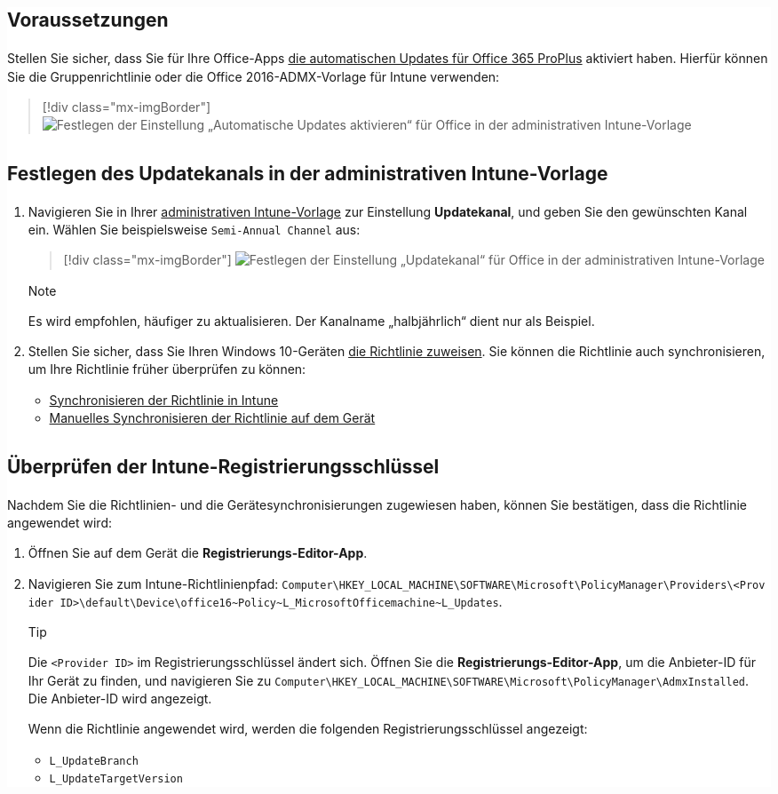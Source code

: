 ## <a name="prerequisites"></a>Voraussetzungen

Stellen Sie sicher, dass Sie für Ihre Office-Apps [die automatischen Updates für Office 365 ProPlus](https://docs.microsoft.com/deployoffice/configure-update-settings-for-office-365-proplus) aktiviert haben. Hierfür können Sie die Gruppenrichtlinie oder die Office 2016-ADMX-Vorlage für Intune verwenden:

> [!div class="mx-imgBorder"]
> ![Festlegen der Einstellung „Automatische Updates aktivieren“ für Office in der administrativen Intune-Vorlage](./media/administrative-templates-update-office/admx-enable-automatic-updates.png)

## <a name="set-the-update-channel-in-the-intune-administrative-template"></a>Festlegen des Updatekanals in der administrativen Intune-Vorlage

1. Navigieren Sie in Ihrer [administrativen Intune-Vorlage](administrative-templates-windows.md#create-the-template) zur Einstellung **Updatekanal**, und geben Sie den gewünschten Kanal ein. Wählen Sie beispielsweise `Semi-Annual Channel` aus:

    > [!div class="mx-imgBorder"]
    > ![Festlegen der Einstellung „Updatekanal“ für Office in der administrativen Intune-Vorlage](./media/administrative-templates-update-office/admx-enable-update-channel-setting.png)

    > [!NOTE]
    > Es wird empfohlen, häufiger zu aktualisieren. Der Kanalname „halbjährlich“ dient nur als Beispiel.

2. Stellen Sie sicher, dass Sie Ihren Windows 10-Geräten [die Richtlinie zuweisen](device-profile-assign.md). Sie können die Richtlinie auch synchronisieren, um Ihre Richtlinie früher überprüfen zu können:

    - [Synchronisieren der Richtlinie in Intune](../remote-actions/device-sync.md)
    - [Manuelles Synchronisieren der Richtlinie auf dem Gerät](https://docs.microsoft.com/mem/intune/user-help/sync-your-device-manually-windows#sync-from-settings-app)

## <a name="check-the-intune-registry-keys"></a>Überprüfen der Intune-Registrierungsschlüssel

Nachdem Sie die Richtlinien- und die Gerätesynchronisierungen zugewiesen haben, können Sie bestätigen, dass die Richtlinie angewendet wird:

1. Öffnen Sie auf dem Gerät die **Registrierungs-Editor-App**.
2. Navigieren Sie zum Intune-Richtlinienpfad: `Computer\HKEY_LOCAL_MACHINE\SOFTWARE\Microsoft\PolicyManager\Providers\<Provider ID>\default\Device\office16~Policy~L_MicrosoftOfficemachine~L_Updates`.

    > [!TIP]
    > Die `<Provider ID>` im Registrierungsschlüssel ändert sich. Öffnen Sie die **Registrierungs-Editor-App**, um die Anbieter-ID für Ihr Gerät zu finden, und navigieren Sie zu `Computer\HKEY_LOCAL_MACHINE\SOFTWARE\Microsoft\PolicyManager\AdmxInstalled`. Die Anbieter-ID wird angezeigt.

    Wenn die Richtlinie angewendet wird, werden die folgenden Registrierungsschlüssel angezeigt:

    - `L_UpdateBranch`
    - `L_UpdateTargetVersion`
